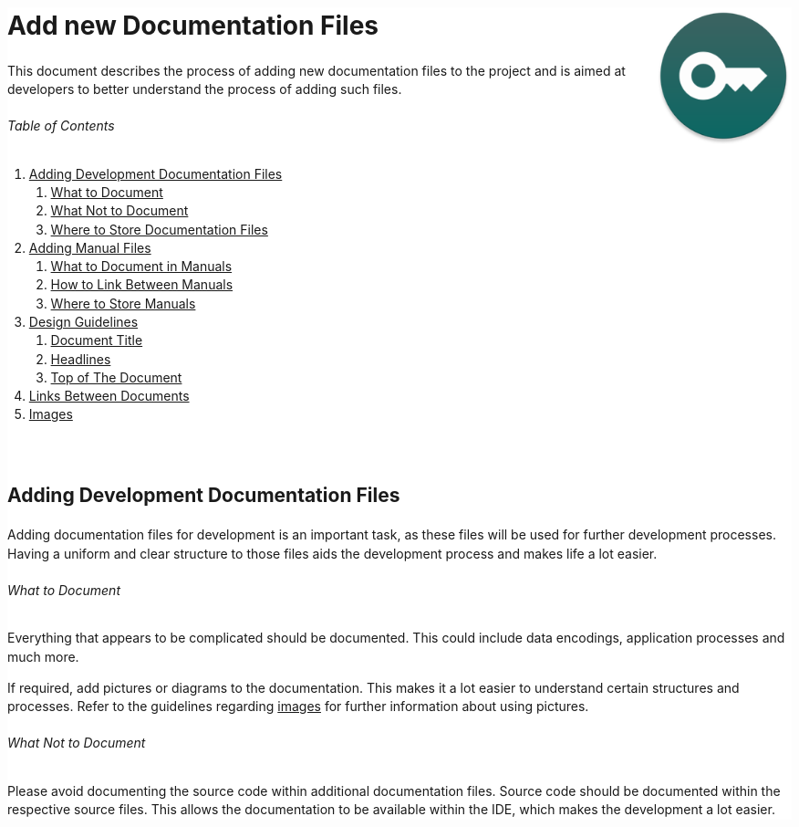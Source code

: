<img src="../img/icon.png" height="150" align="right"/>

# Add new Documentation Files
This document describes the process of adding new documentation files to the project and is aimed at developers to better understand the process of adding such files.

###### Table of Contents
1. [Adding Development Documentation Files](#adding-development-documentation-files)
    1. [What to Document](#what-to-document)
    2. [What Not to Document](#what-not-to-document)
    3. [Where to Store Documentation Files](#where-to-store-documentation-files)
2. [Adding Manual Files](#adding-manual-files)
    1. [What to Document in Manuals](#what-to-document-in-manuals)
    2. [How to Link Between Manuals](#how-to-link-between-manuals)
    3. [Where to Store Manuals](#where-to-store-manuals)
3. [Design Guidelines](#design-guidelines)
    1. [Document Title](#document-title)
    2. [Headlines](#headlines)
    3. [Top of The Document](#top-of-the-document)
4. [Links Between Documents](#links-between-documents)
5. [Images](#images)

<br>

## Adding Development Documentation Files
Adding documentation files for development is an important task, as these files will be used for further development processes. Having a uniform and clear structure to those files aids the development process and makes life a lot easier.

###### What to Document
Everything that appears to be complicated should be documented. This could include data encodings, application processes and much more.

If required, add pictures or diagrams to the documentation. This makes it a lot easier to understand certain structures and processes. Refer to the guidelines regarding [images](#images) for further information about using pictures.

###### What Not to Document
Please avoid documenting the source code within additional documentation files. Source code should be documented within the respective source files. This allows the documentation to be available within the IDE, which makes the development a lot easier.
